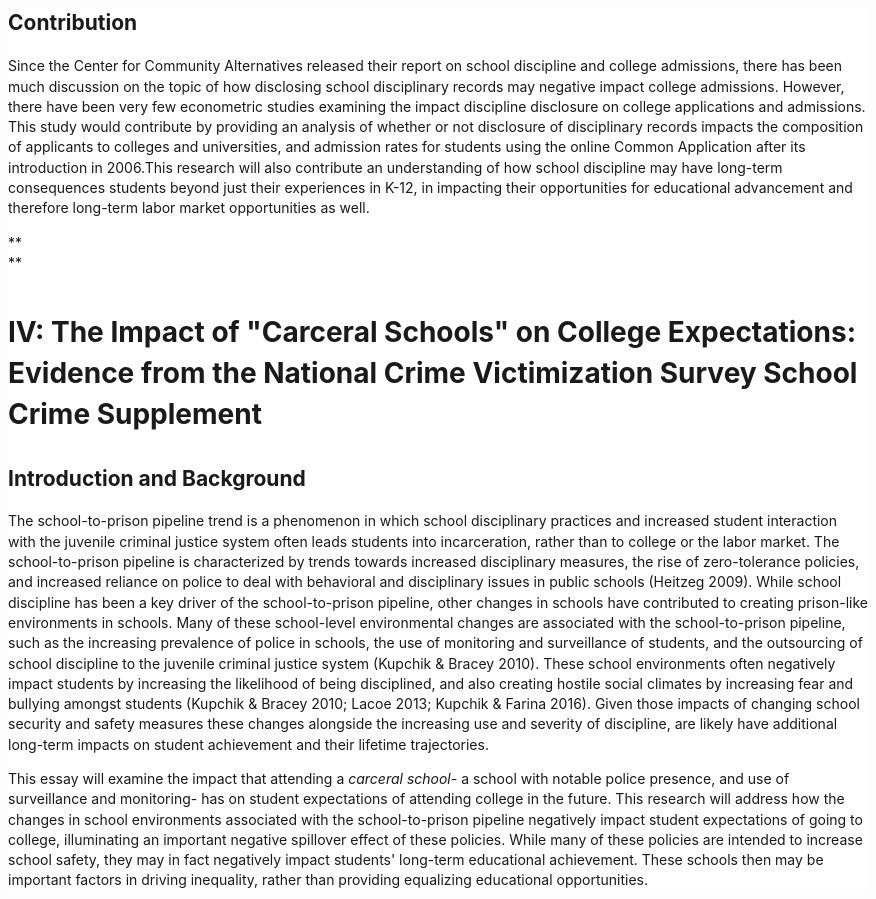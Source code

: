 Contribution
------------

Since the Center for Community Alternatives released their report on
school discipline and college admissions, there has been much discussion
on the topic of how disclosing school disciplinary records may negative
impact college admissions. However, there have been very few econometric
studies examining the impact discipline disclosure on college
applications and admissions. This study would contribute by providing an
analysis of whether or not disclosure of disciplinary records impacts
the composition of applicants to colleges and universities, and
admission rates for students using the online Common Application after
its introduction in 2006.This research will also contribute an
understanding of how school discipline may have long-term consequences
students beyond just their experiences in K-12, in impacting their
opportunities for educational advancement and therefore long-term labor
market opportunities as well.

**\
**

IV: The Impact of "Carceral Schools" on College Expectations: Evidence from the National Crime Victimization Survey School Crime Supplement 
============================================================================================================================================

Introduction and Background
---------------------------

The school-to-prison pipeline trend is a phenomenon in which school
disciplinary practices and increased student interaction with the
juvenile criminal justice system often leads students into
incarceration, rather than to college or the labor market. The
school-to-prison pipeline is characterized by trends towards increased
disciplinary measures, the rise of zero-tolerance policies, and
increased reliance on police to deal with behavioral and disciplinary
issues in public schools (Heitzeg 2009). While school discipline has
been a key driver of the school-to-prison pipeline, other changes in
schools have contributed to creating prison-like environments in
schools. Many of these school-level environmental changes are associated
with the school-to-prison pipeline, such as the increasing prevalence of
police in schools, the use of monitoring and surveillance of students,
and the outsourcing of school discipline to the juvenile criminal
justice system (Kupchik & Bracey 2010). These school environments often
negatively impact students by increasing the likelihood of being
disciplined, and also creating hostile social climates by increasing
fear and bullying amongst students (Kupchik & Bracey 2010; Lacoe 2013;
Kupchik & Farina 2016). Given those impacts of changing school security
and safety measures these changes alongside the increasing use and
severity of discipline, are likely have additional long-term impacts on
student achievement and their lifetime trajectories.

This essay will examine the impact that attending a *carceral school-* a
school with notable police presence, and use of surveillance and
monitoring- has on student expectations of attending college in the
future. This research will address how the changes in school
environments associated with the school-to-prison pipeline negatively
impact student expectations of going to college, illuminating an
important negative spillover effect of these policies. While many of
these policies are intended to increase school safety, they may in fact
negatively impact students' long-term educational achievement. These
schools then may be important factors in driving inequality, rather than
providing equalizing educational opportunities.
